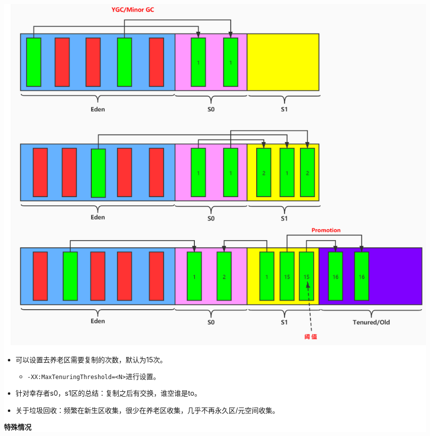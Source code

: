 ![对象分配过程](https://github.com/jackhusky/jvm/blob/main/docs/images/对象分配过程.png)

- 可以设置去养老区需要复制的次数，默认为15次。
  - `-XX:MaxTenuringThreshold=<N>`进行设置。

- 针对幸存者s0，s1区的总结：复制之后有交换，谁空谁是to。
- 关于垃圾回收：频繁在新生区收集，很少在养老区收集，几乎不再永久区/元空间收集。

**特殊情况**
